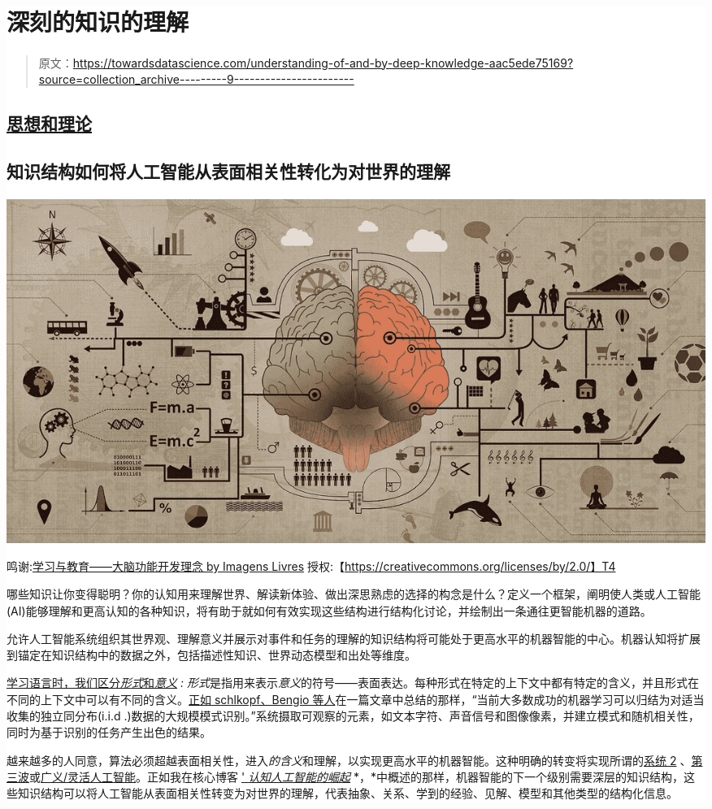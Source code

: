 # 深刻的知识的理解

> 原文：<https://towardsdatascience.com/understanding-of-and-by-deep-knowledge-aac5ede75169?source=collection_archive---------9----------------------->

## [思想和理论](https://towardsdatascience.com/tagged/thoughts-and-theory)

## 知识结构如何将人工智能从表面相关性转化为对世界的理解

![](img/f450f091d684b4757a871569aeb97c50.png)

鸣谢:[学习与教育——大脑功能开发理念 by Imagens Livres](https://www.flickr.com/photos/142126305@N05/26272258730/) 授权:【https://creativecommons.org/licenses/by/2.0/】T4

哪些知识让你变得聪明？你的认知用来理解世界、解读新体验、做出深思熟虑的选择的构念是什么？定义一个框架，阐明使人类或人工智能(AI)能够理解和更高认知的各种知识，将有助于就如何有效实现这些结构进行结构化讨论，并绘制出一条通往更智能机器的道路。

允许人工智能系统组织其世界观、理解意义并展示对事件和任务的理解的知识结构将可能处于更高水平的机器智能的中心。机器认知将扩展到锚定在知识结构中的数据之外，包括描述性知识、世界动态模型和出处等维度。

[学习语言时，我们区分*形式*和*意义*](https://web.stanford.edu/group/cslipublications/cslipublications/site/1575862867.shtml) *:* *形式*是指用来表示*意义*的符号——表面表达。每种形式在特定的上下文中都有特定的含义，并且形式在不同的上下文中可以有不同的含义。[正如 schlkopf、Bengio 等人](https://arxiv.org/pdf/2102.11107.pdf)在一篇文章中总结的那样，“当前大多数成功的机器学习可以归结为对适当收集的独立同分布(i.i.d .)数据的大规模模式识别。”系统摄取可观察的元素，如文本字符、声音信号和图像像素，并建立模式和随机相关性，同时为基于识别的任务产生出色的结果。

越来越多的人同意，算法必须超越表面相关性，进入*的含义*和理解，以实现更高水平的机器智能。这种明确的转变将实现所谓的[系统 2](https://slideslive.com/38922304/from-system-1-deep-learning-to-system-2-deep-learning) 、[第三波](https://www.darpa.mil/about-us/darpa-perspective-on-ai)或[广义/灵活人工智能](https://www.youtube.com/watch?v=GpWLZUbPhr0)。正如我在核心博客 [' *认知人工智能的崛起*](/the-rise-of-cognitive-ai-a29d2b724ccc) *，*中概述的那样，机器智能的下一个级别需要深层的知识结构，这些知识结构可以将人工智能从表面相关性转变为对世界的理解，代表抽象、关系、学到的经验、见解、模型和其他类型的结构化信息。
